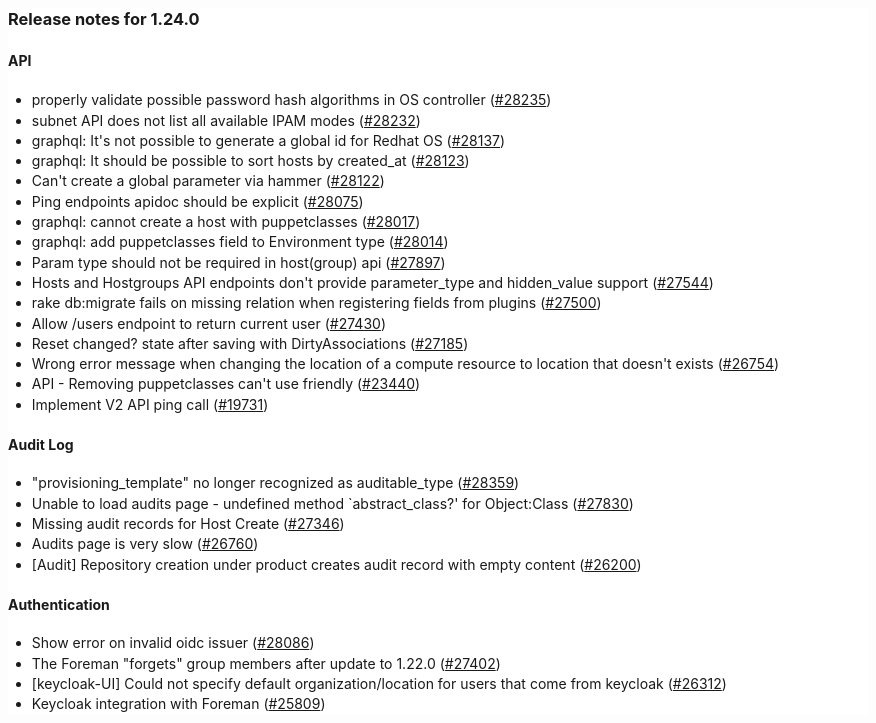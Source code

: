 ### Release notes for 1.24.0
#### API
* properly validate possible password hash algorithms in OS controller ([#28235](https://projects.theforeman.org/issues/28235))
* subnet API does not list all available IPAM modes ([#28232](https://projects.theforeman.org/issues/28232))
* graphql: It's not possible to generate a global id for Redhat OS ([#28137](https://projects.theforeman.org/issues/28137))
* graphql: It should be possible to sort hosts by created_at ([#28123](https://projects.theforeman.org/issues/28123))
* Can't create a global parameter via hammer ([#28122](https://projects.theforeman.org/issues/28122))
* Ping endpoints apidoc should be explicit ([#28075](https://projects.theforeman.org/issues/28075))
* graphql: cannot create a host with puppetclasses ([#28017](https://projects.theforeman.org/issues/28017))
* graphql: add puppetclasses field to Environment type ([#28014](https://projects.theforeman.org/issues/28014))
* Param type should not be required in host(group) api ([#27897](https://projects.theforeman.org/issues/27897))
* Hosts and Hostgroups API endpoints don't provide parameter_type and hidden_value support ([#27544](https://projects.theforeman.org/issues/27544))
* rake db:migrate fails on missing relation when registering fields from plugins ([#27500](https://projects.theforeman.org/issues/27500))
* Allow /users endpoint to return current user ([#27430](https://projects.theforeman.org/issues/27430))
* Reset changed? state after saving with DirtyAssociations ([#27185](https://projects.theforeman.org/issues/27185))
* Wrong error message when changing the location of a compute resource to location that doesn't exists ([#26754](https://projects.theforeman.org/issues/26754))
* API - Removing puppetclasses can't use friendly ([#23440](https://projects.theforeman.org/issues/23440))
* Implement V2 API ping call ([#19731](https://projects.theforeman.org/issues/19731))

#### Audit Log
* "provisioning_template" no longer recognized as auditable_type ([#28359](https://projects.theforeman.org/issues/28359))
* Unable to load audits page - undefined method \`abstract_class?' for Object:Class ([#27830](https://projects.theforeman.org/issues/27830))
* Missing audit records for Host Create ([#27346](https://projects.theforeman.org/issues/27346))
* Audits page is very slow ([#26760](https://projects.theforeman.org/issues/26760))
* [Audit] Repository creation under product creates audit record with empty content ([#26200](https://projects.theforeman.org/issues/26200))

#### Authentication
* Show error on invalid oidc issuer ([#28086](https://projects.theforeman.org/issues/28086))
* The Foreman "forgets" group members after update to 1.22.0 ([#27402](https://projects.theforeman.org/issues/27402))
* [keycloak-UI] Could not specify default organization/location for users that come from keycloak ([#26312](https://projects.theforeman.org/issues/26312))
* Keycloak integration with Foreman ([#25809](https://projects.theforeman.org/issues/25809))
